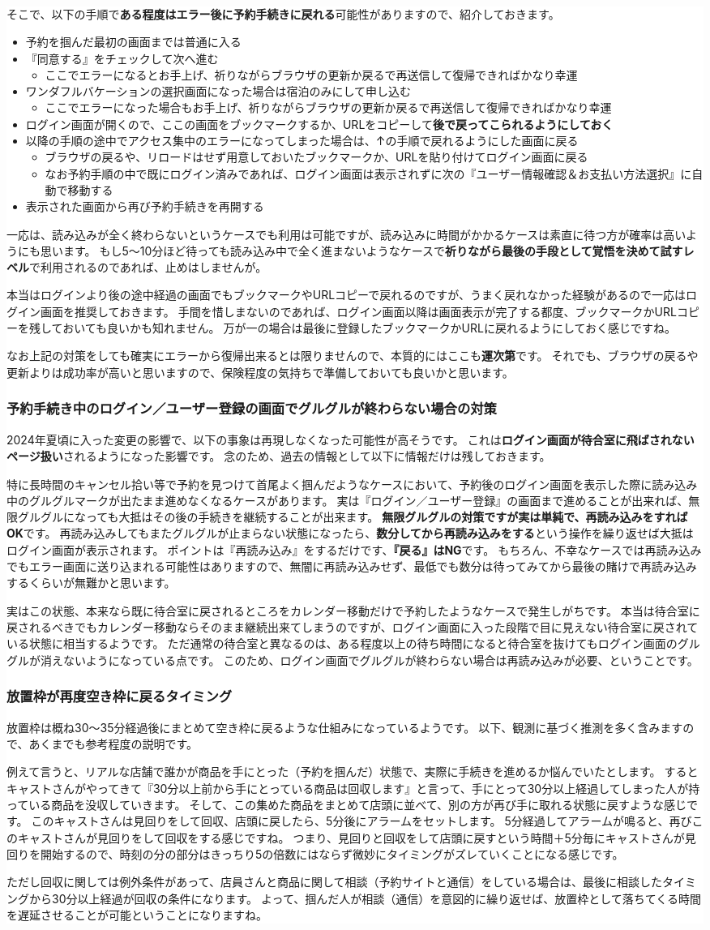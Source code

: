そこで、以下の手順で**ある程度はエラー後に予約手続きに戻れる**可能性がありますので、紹介しておきます。

* 予約を掴んだ最初の画面までは普通に入る
* 『同意する』をチェックして次へ進む
    * ここでエラーになるとお手上げ、祈りながらブラウザの更新か戻るで再送信して復帰できればかなり幸運
* ワンダフルバケーションの選択画面になった場合は宿泊のみにして申し込む
    * ここでエラーになった場合もお手上げ、祈りながらブラウザの更新か戻るで再送信して復帰できればかなり幸運
* ログイン画面が開くので、ここの画面をブックマークするか、URLをコピーして**後で戻ってこられるようにしておく**
* 以降の手順の途中でアクセス集中のエラーになってしまった場合は、↑の手順で戻れるようにした画面に戻る
    * ブラウザの戻るや、リロードはせず用意しておいたブックマークか、URLを貼り付けてログイン画面に戻る
    * なお予約手順の中で既にログイン済みであれば、ログイン画面は表示されずに次の『ユーザー情報確認＆お支払い方法選択』に自動で移動する
* 表示された画面から再び予約手続きを再開する

一応は、読み込みが全く終わらないというケースでも利用は可能ですが、読み込みに時間がかかるケースは素直に待つ方が確率は高いようにも思います。
もし5～10分ほど待っても読み込み中で全く進まないようなケースで**祈りながら最後の手段として覚悟を決めて試すレベル**で利用されるのであれば、止めはしませんが。

本当はログインより後の途中経過の画面でもブックマークやURLコピーで戻れるのですが、うまく戻れなかった経験があるので一応はログイン画面を推奨しておきます。
手間を惜しまないのであれば、ログイン画面以降は画面表示が完了する都度、ブックマークかURLコピーを残しておいても良いかも知れません。
万が一の場合は最後に登録したブックマークかURLに戻れるようにしておく感じですね。

なお上記の対策をしても確実にエラーから復帰出来るとは限りませんので、本質的にはここも**運次第**です。
それでも、ブラウザの戻るや更新よりは成功率が高いと思いますので、保険程度の気持ちで準備しておいても良いかと思います。


### 予約手続き中のログイン／ユーザー登録の画面でグルグルが終わらない場合の対策

2024年夏頃に入った変更の影響で、以下の事象は再現しなくなった可能性が高そうです。
これは**ログイン画面が待合室に飛ばされないページ扱い**されるようになった影響です。
念のため、過去の情報として以下に情報だけは残しておきます。

特に長時間のキャンセル拾い等で予約を見つけて首尾よく掴んだようなケースにおいて、予約後のログイン画面を表示した際に読み込み中のグルグルマークが出たまま進めなくなるケースがあります。
実は『ログイン／ユーザー登録』の画面まで進めることが出来れば、無限グルグルになっても大抵はその後の手続きを継続することが出来ます。
**無限グルグルの対策ですが実は単純で、再読み込みをすればOK**です。
再読み込みしてもまたグルグルが止まらない状態になったら、**数分してから再読み込みをする**という操作を繰り返せば大抵はログイン画面が表示されます。
ポイントは『再読み込み』をするだけです、**『戻る』はNG**です。
もちろん、不幸なケースでは再読み込みでもエラー画面に送り込まれる可能性はありますので、無闇に再読み込みせず、最低でも数分は待ってみてから最後の賭けで再読み込みするくらいが無難かと思います。

実はこの状態、本来なら既に待合室に戻されるところをカレンダー移動だけで予約したようなケースで発生しがちです。
本当は待合室に戻されるべきでもカレンダー移動ならそのまま継続出来てしまうのですが、ログイン画面に入った段階で目に見えない待合室に戻されている状態に相当するようです。
ただ通常の待合室と異なるのは、ある程度以上の待ち時間になると待合室を抜けてもログイン画面のグルグルが消えないようになっている点です。
このため、ログイン画面でグルグルが終わらない場合は再読み込みが必要、ということです。


### 放置枠が再度空き枠に戻るタイミング

放置枠は概ね30～35分経過後にまとめて空き枠に戻るような仕組みになっているようです。
以下、観測に基づく推測を多く含みますので、あくまでも参考程度の説明です。

例えて言うと、リアルな店舗で誰かが商品を手にとった（予約を掴んだ）状態で、実際に手続きを進めるか悩んでいたとします。
するとキャストさんがやってきて『30分以上前から手にとっている商品は回収します』と言って、手にとって30分以上経過してしまった人が持っている商品を没収していきます。
そして、この集めた商品をまとめて店頭に並べて、別の方が再び手に取れる状態に戻すような感じです。
このキャストさんは見回りをして回収、店頭に戻したら、5分後にアラームをセットします。
5分経過してアラームが鳴ると、再びこのキャストさんが見回りをして回収をする感じですね。
つまり、見回りと回収をして店頭に戻すという時間＋5分毎にキャストさんが見回りを開始するので、時刻の分の部分はきっちり5の倍数にはならず微妙にタイミングがズレていくことになる感じです。

ただし回収に関しては例外条件があって、店員さんと商品に関して相談（予約サイトと通信）をしている場合は、最後に相談したタイミングから30分以上経過が回収の条件になります。
よって、掴んだ人が相談（通信）を意図的に繰り返せば、放置枠として落ちてくる時間を遅延させることが可能ということになりますね。
